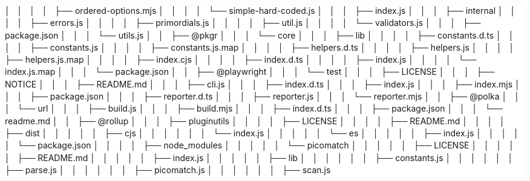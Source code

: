 │   │   │       │   ├── ordered-options.mjs
│   │   │       │   └── simple-hard-coded.js
│   │   │       ├── index.js
│   │   │       ├── internal
│   │   │       │   ├── errors.js
│   │   │       │   ├── primordials.js
│   │   │       │   ├── util.js
│   │   │       │   └── validators.js
│   │   │       ├── package.json
│   │   │       └── utils.js
│   │   ├── @pkgr
│   │   │   └── core
│   │   │       ├── lib
│   │   │       │   ├── constants.d.ts
│   │   │       │   ├── constants.js
│   │   │       │   ├── constants.js.map
│   │   │       │   ├── helpers.d.ts
│   │   │       │   ├── helpers.js
│   │   │       │   ├── helpers.js.map
│   │   │       │   ├── index.cjs
│   │   │       │   ├── index.d.ts
│   │   │       │   ├── index.js
│   │   │       │   └── index.js.map
│   │   │       └── package.json
│   │   ├── @playwright
│   │   │   └── test
│   │   │       ├── LICENSE
│   │   │       ├── NOTICE
│   │   │       ├── README.md
│   │   │       ├── cli.js
│   │   │       ├── index.d.ts
│   │   │       ├── index.js
│   │   │       ├── index.mjs
│   │   │       ├── package.json
│   │   │       ├── reporter.d.ts
│   │   │       ├── reporter.js
│   │   │       └── reporter.mjs
│   │   ├── @polka
│   │   │   └── url
│   │   │       ├── build.js
│   │   │       ├── build.mjs
│   │   │       ├── index.d.ts
│   │   │       ├── package.json
│   │   │       └── readme.md
│   │   ├── @rollup
│   │   │   ├── pluginutils
│   │   │   │   ├── LICENSE
│   │   │   │   ├── README.md
│   │   │   │   ├── dist
│   │   │   │   │   ├── cjs
│   │   │   │   │   │   └── index.js
│   │   │   │   │   └── es
│   │   │   │   │       ├── index.js
│   │   │   │   │       └── package.json
│   │   │   │   ├── node_modules
│   │   │   │   │   └── picomatch
│   │   │   │   │       ├── LICENSE
│   │   │   │   │       ├── README.md
│   │   │   │   │       ├── index.js
│   │   │   │   │       ├── lib
│   │   │   │   │       │   ├── constants.js
│   │   │   │   │       │   ├── parse.js
│   │   │   │   │       │   ├── picomatch.js
│   │   │   │   │       │   ├── scan.js